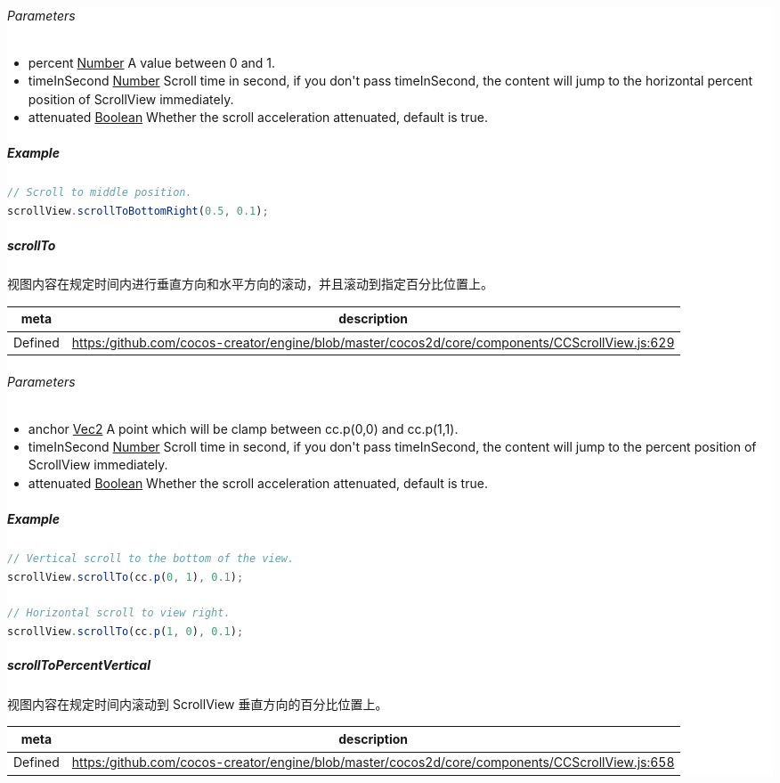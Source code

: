 ###### Parameters
- percent <a href="https://developer.mozilla.org/en/JavaScript/Reference/Global_Objects/Number" class="crosslink external" target="_blank">Number</a> A value between 0 and 1.
- timeInSecond <a href="https://developer.mozilla.org/en/JavaScript/Reference/Global_Objects/Number" class="crosslink external" target="_blank">Number</a> Scroll time in second, if you don't pass timeInSecond,
the content will jump to the horizontal percent position of ScrollView immediately.
- attenuated <a href="https://developer.mozilla.org/en/JavaScript/Reference/Global_Objects/Boolean" class="crosslink external" target="_blank">Boolean</a> Whether the scroll acceleration attenuated, default is true.

##### Example

```js
// Scroll to middle position.
scrollView.scrollToBottomRight(0.5, 0.1);
```

##### scrollTo

视图内容在规定时间内进行垂直方向和水平方向的滚动，并且滚动到指定百分比位置上。

| meta | description |
|------|-------------|
| Defined | [https:/github.com/cocos-creator/engine/blob/master/cocos2d/core/components/CCScrollView.js:629](https:/github.com/cocos-creator/engine/blob/master/cocos2d/core/components/CCScrollView.js#L629) |

###### Parameters
- anchor <a href="../classes/Vec2.html" class="crosslink">Vec2</a> A point which will be clamp between cc.p(0,0) and cc.p(1,1).
- timeInSecond <a href="https://developer.mozilla.org/en/JavaScript/Reference/Global_Objects/Number" class="crosslink external" target="_blank">Number</a> Scroll time in second, if you don't pass timeInSecond,
the content will jump to the percent position of ScrollView immediately.
- attenuated <a href="https://developer.mozilla.org/en/JavaScript/Reference/Global_Objects/Boolean" class="crosslink external" target="_blank">Boolean</a> Whether the scroll acceleration attenuated, default is true.

##### Example

```js
// Vertical scroll to the bottom of the view.
scrollView.scrollTo(cc.p(0, 1), 0.1);

// Horizontal scroll to view right.
scrollView.scrollTo(cc.p(1, 0), 0.1);
```

##### scrollToPercentVertical

视图内容在规定时间内滚动到 ScrollView 垂直方向的百分比位置上。

| meta | description |
|------|-------------|
| Defined | [https:/github.com/cocos-creator/engine/blob/master/cocos2d/core/components/CCScrollView.js:658](https:/github.com/cocos-creator/engine/blob/master/cocos2d/core/components/CCScrollView.js#L658) |
